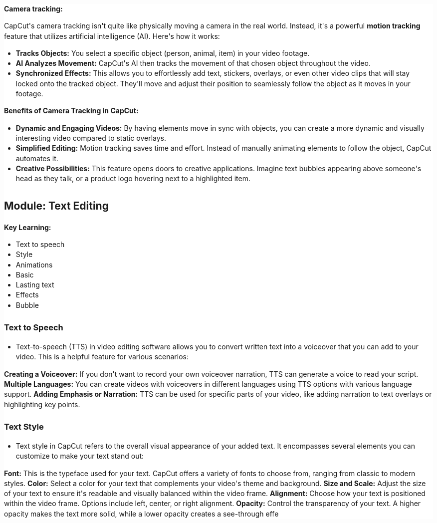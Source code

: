 **Camera tracking:**

CapCut's camera tracking isn't quite like physically moving a camera in the real world. Instead, it's a powerful **motion tracking** feature that utilizes artificial intelligence (AI). Here's how it works:

- **Tracks Objects:** You select a specific object (person, animal, item) in your video footage. 
- **AI Analyzes Movement:** CapCut's AI then tracks the movement of that chosen object throughout the video. 
- **Synchronized Effects:** This allows you to effortlessly add text, stickers, overlays, or even other video clips that will stay locked onto the tracked object. They'll move and adjust their position to seamlessly follow the object as it moves in your footage.

**Benefits of Camera Tracking in CapCut:**

- **Dynamic and Engaging Videos:** By having elements move in sync with objects, you can create a more dynamic and visually interesting video compared to static overlays.
- **Simplified Editing:**  Motion tracking saves time and effort.  Instead of manually animating elements to follow the object, CapCut automates it.
- **Creative Possibilities:**  This feature opens doors to creative applications. Imagine text bubbles appearing above someone's head as they talk, or a product logo hovering next to a highlighted item.
  
## Module: Text Editing

**Key Learning:**

- Text to speech
- Style
- Animations
- Basic
- Lasting text
- Effects
- Bubble

### Text to Speech

- Text-to-speech (TTS) in video editing software allows you to convert written text into a voiceover that you can add to your video. This is a helpful feature for various scenarios:

**Creating a Voiceover:** If you don't want to record your own voiceover narration, TTS can generate a voice to read your script.
**Multiple Languages:** You can create videos with voiceovers in different languages using TTS options with various language support.
**Adding Emphasis or Narration:** TTS can be used for specific parts of your video, like adding narration to text overlays or highlighting key points.

### Text Style

- Text style in CapCut refers to the overall visual appearance of your added text. It encompasses several elements you can customize to make your text stand out:

**Font:** This is the typeface used for your text. CapCut offers a variety of fonts to choose from, ranging from classic to modern styles.
**Color:** Select a color for your text that complements your video's theme and background.
**Size and Scale:** Adjust the size of your text to ensure it's readable and visually balanced within the video frame.
**Alignment:** Choose how your text is positioned within the video frame. Options include left, center, or right alignment.
**Opacity:** Control the transparency of your text. A higher opacity makes the text more solid, while a lower opacity creates a see-through effe
